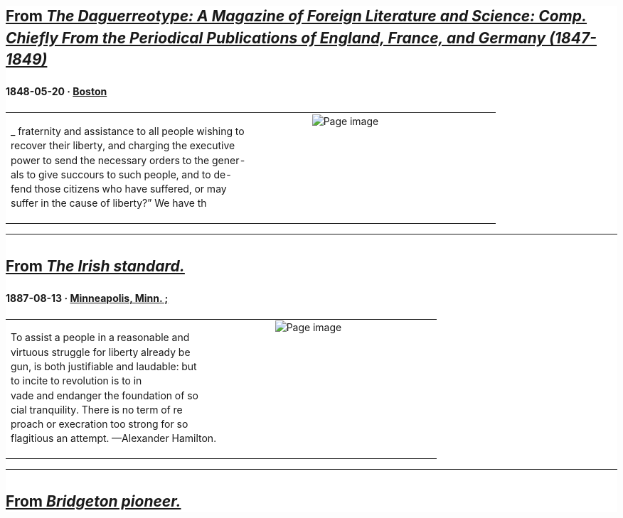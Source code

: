 
## [From _The Daguerreotype: A Magazine of Foreign Literature and Science: Comp. Chiefly From the Periodical Publications of England, France, and Germany (1847-1849)_](https://archive.org/details/sim_daguerreotype-magazine-of-foreign-literature-science_1848-05-20_2_7/page/n35/mode/1up?view=theater)

#### 1848-05-20 &middot; [Boston](http://dbpedia.org/resource/Boston)

<table style="width: 100%;"><tr><td style="width: 50%">

  
_ fraternity and assistance to all people wishing to  
recover their liberty, and charging the executive  
power to send the necessary orders to the gener-  
als to give succours to such people, and to de-  
fend those citizens who have suffered, or may  
suffer in the cause of liberty?” We have th
</td><td style="width: 50%; max-height: 75%; margin: auto; display: block;">
<img alt="Page image" src="https://iiif.archive.org/image/iiif/2/sim_daguerreotype-magazine-of-foreign-literature-science_1848-05-20_2_7%2Fsim_daguerreotype-magazine-of-foreign-literature-science_1848-05-20_2_7_jp2.zip%2Fsim_daguerreotype-magazine-of-foreign-literature-science_1848-05-20_2_7_jp2%2Fsim_daguerreotype-magazine-of-foreign-literature-science_1848-05-20_2_7_0035.jp2/pct:14.411027568922306,30.992268041237114,36.74812030075188,8.354810996563574/600,/0/default.jpg"/>
</td>
</tr></table>

---

## [From _The Irish standard._](https://www.loc.gov/resource/sn90059959/1887-08-13/ed-1/?sp=3)

#### 1887-08-13 &middot; [Minneapolis, Minn. ;](http://dbpedia.org/resource/Minneapolis)

<table style="width: 100%;"><tr><td style="width: 50%">

  
  
To assist a people in a reasonable and  
virtuous struggle for liberty already be­  
gun, is both justifiable and laudable: but  
to incite to revolution is to in­  
vade and endanger the foundation of so­  
cial tranquility. There is no term of re­  
proach or execration too strong for so  
flagitious an attempt. —Alexander Hamilton.
</td><td style="width: 50%; max-height: 75%; margin: auto; display: block;">
<img alt="Page image" src="https://tile.loc.gov/image-services/iiif/service:ndnp:mnhi:batch_mnhi_antares_ver03:data:sn90059959:00295876864:1887081301:0538/pct:20.813059174383927,77.12644923610358,13.891068905980223,3.900747643298299/!600,600/0/default.jpg"/>
</td>
</tr></table>

---

## [From _Bridgeton pioneer._](https://www.loc.gov/resource/sn87068192/1887-08-25/ed-1/?sp=6)

